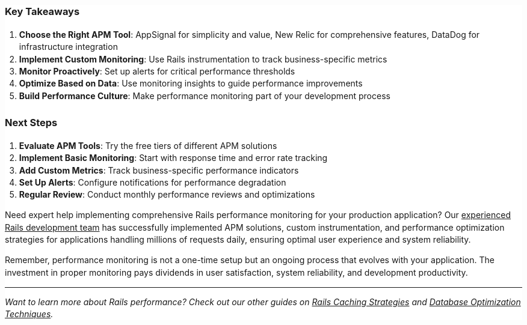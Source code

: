 ### Key Takeaways

1. **Choose the Right APM Tool**: AppSignal for simplicity and value, New Relic for comprehensive features, DataDog for infrastructure integration
2. **Implement Custom Monitoring**: Use Rails instrumentation to track business-specific metrics
3. **Monitor Proactively**: Set up alerts for critical performance thresholds
4. **Optimize Based on Data**: Use monitoring insights to guide performance improvements
5. **Build Performance Culture**: Make performance monitoring part of your development process

### Next Steps

1. **Evaluate APM Tools**: Try the free tiers of different APM solutions
2. **Implement Basic Monitoring**: Start with response time and error rate tracking
3. **Add Custom Metrics**: Track business-specific performance indicators
4. **Set Up Alerts**: Configure notifications for performance degradation
5. **Regular Review**: Conduct monthly performance reviews and optimizations

Need expert help implementing comprehensive Rails performance monitoring for your production application? Our [experienced Rails development team](/services/app-web-development/) has successfully implemented APM solutions, custom instrumentation, and performance optimization strategies for applications handling millions of requests daily, ensuring optimal user experience and system reliability.

Remember, performance monitoring is not a one-time setup but an ongoing process that evolves with your application. The investment in proper monitoring pays dividends in user satisfaction, system reliability, and development productivity.

---

*Want to learn more about Rails performance? Check out our other guides on [Rails Caching Strategies](/blog/rails-caching-strategies/) and [Database Optimization Techniques](/blog/rails-database-optimization/).*
